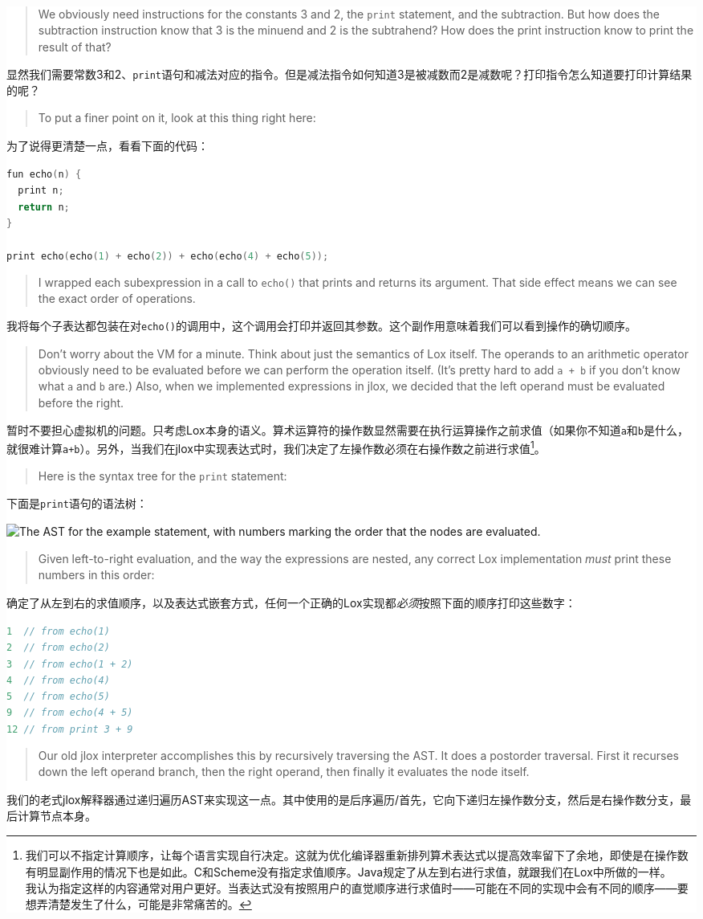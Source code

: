 > We obviously need instructions for the constants 3 and 2, the `print` statement, and the subtraction. But how does the subtraction instruction know that 3 is the minuend and 2 is the subtrahend? How does the print instruction know to print the result of that?

显然我们需要常数3和2、`print`语句和减法对应的指令。但是减法指令如何知道3是被减数而2是减数呢？打印指令怎么知道要打印计算结果的呢？

> To put a finer point on it, look at this thing right here:

为了说得更清楚一点，看看下面的代码：

```c
fun echo(n) {
  print n;
  return n;
}

print echo(echo(1) + echo(2)) + echo(echo(4) + echo(5));
```

> I wrapped each subexpression in a call to `echo()` that prints and returns its argument. That side effect means we can see the exact order of operations.

我将每个子表达都包装在对`echo()`的调用中，这个调用会打印并返回其参数。这个副作用意味着我们可以看到操作的确切顺序。

> Don’t worry about the VM for a minute. Think about just the semantics of Lox itself. The operands to an arithmetic operator obviously need to be evaluated before we can perform the operation itself. (It’s pretty hard to add `a + b` if you don’t know what `a` and `b` are.) Also, when we implemented expressions in jlox, we decided that the left operand must be evaluated before the right.

暂时不要担心虚拟机的问题。只考虑Lox本身的语义。算术运算符的操作数显然需要在执行运算操作之前求值（如果你不知道`a`和`b`是什么，就很难计算`a+b`）。另外，当我们在jlox中实现表达式时，我们决定了左操作数必须在右操作数之前进行求值[^7]。

> Here is the syntax tree for the `print` statement:

下面是`print`语句的语法树：

![The AST for the example statement, with numbers marking the order that the nodes are evaluated.](15.虚拟机/ast-16511998979731.png)

> Given left-to-right evaluation, and the way the expressions are nested, any correct Lox implementation *must* print these numbers in this order:

确定了从左到右的求值顺序，以及表达式嵌套方式，任何一个正确的Lox实现都*必须*按照下面的顺序打印这些数字：

```c
1  // from echo(1)
2  // from echo(2)
3  // from echo(1 + 2)
4  // from echo(4)
5  // from echo(5)
9  // from echo(4 + 5)
12 // from print 3 + 9
```

> Our old jlox interpreter accomplishes this by recursively traversing the AST. It does a postorder traversal. First it recurses down the left operand branch, then the right operand, then finally it evaluates the node itself.

我们的老式jlox解释器通过递归遍历AST来实现这一点。其中使用的是后序遍历/首先，它向下递归左操作数分支，然后是右操作数分支，最后计算节点本身。


[^1]: 选择使用静态的VM实例是本书的一个让步，但对于真正的语言实现来说，不一定是合理的工程选择。如果你正在构建一个旨在嵌入其它主机应用程序中的虚拟机，那么如果你显式地获取一个VM指针并传递该指针，则会为主机提供更大的灵活性。这样，主机应用程序就可以控制何时何地为虚拟机分配内存，并行地运行多个虚拟机，等等。我在这里使用的是一个全局变量，你所听说过的关于全局变量的一切坏消息在大型编程中仍然是正确的。但是，当你想在一本书中保持代码简洁时，就另当别论了。
[^2]: 如果我们想要在字节码解释器中再压榨出一点性能，我们可以将`ip`保存到一个局部变量中。该值在运行过程中会被频繁修改，所以我们希望C编译器将其放在寄存器中。
[^3]: x86、x64和CLR称其为 "IP"。68k、PowerPC、ARM、p-code和JVM称它为 "PC"，意为程序计数器。
[^4]: 请注意，一旦我们读取了操作码，`ip`就会推进了。所以，再次说一下，`ip`指向的是将要使用的操作码的下一个字节。
[^5]: 如果你想了解其中一些技术，可以搜索“direct threaded code”、“jump table” 和 “computed goto”。
[^6]: 显示地取消这些宏定义，可能会显得毫无必要，但C语言往往会惩罚粗心的用户，而C语言的预处理器更是如此。
[^7]: 我们可以不指定计算顺序，让每个语言实现自行决定。这就为优化编译器重新排列算术表达式以提高效率留下了余地，即使是在操作数有明显副作用的情况下也是如此。C和Scheme没有指定求值顺序。Java规定了从左到右进行求值，就跟我们在Lox中所做的一样。</br>我认为指定这样的内容通常对用户更好。当表达式没有按照用户的直觉顺序进行求值时——可能在不同的实现中会有不同的顺序——要想弄清楚发生了什么，可能是非常痛苦的。
[^8]: 堆——[数据结构](https://en.wikipedia.org/wiki/Heap_(data_structure))，不是[内存管理](https://en.wikipedia.org/wiki/Memory_management#HEAP)——是另一个。还有Vaughan Pratt自顶向下的运算符优先级解析方案，我们会在适当的时候学习。
[^9]: 稍微说明一下：基于堆栈的解释器并不是银弹。它们通常是够用的，但是JVM、CLR和JavaScript的现代化实现中都使用了复杂的[即时编译](https://en.wikipedia.org/wiki/Just-in-time_compilation)管道，在动态中生成*更快的*本地代码。
[^10]: 聪明的读者，你可能会问，那如果栈满了怎么办？C标准比您领先一步。C语言中允许数组指针正好指向数组末尾的下一个位置。
[^11]: 你之前知道可以把操作符作为参数传递给宏吗？现在你知道了。预处理器并不关心操作符是不是C语言中的类，在它看来，这一切都只是文本符号。我知道，你已经感受到滥用预处理器的诱惑了，不是吗？
